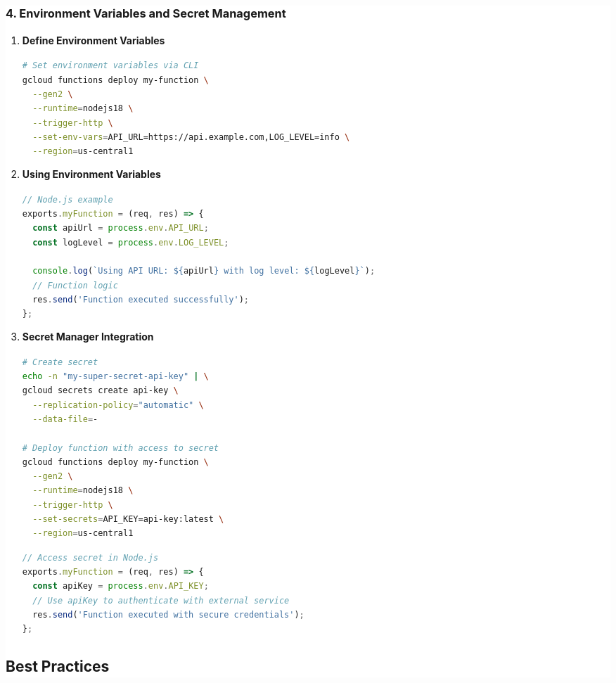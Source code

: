 ### 4. Environment Variables and Secret Management

1. **Define Environment Variables**
   ```bash
   # Set environment variables via CLI
   gcloud functions deploy my-function \
     --gen2 \
     --runtime=nodejs18 \
     --trigger-http \
     --set-env-vars=API_URL=https://api.example.com,LOG_LEVEL=info \
     --region=us-central1
   ```

2. **Using Environment Variables**
   ```javascript
   // Node.js example
   exports.myFunction = (req, res) => {
     const apiUrl = process.env.API_URL;
     const logLevel = process.env.LOG_LEVEL;
     
     console.log(`Using API URL: ${apiUrl} with log level: ${logLevel}`);
     // Function logic
     res.send('Function executed successfully');
   };
   ```

3. **Secret Manager Integration**
   ```bash
   # Create secret
   echo -n "my-super-secret-api-key" | \
   gcloud secrets create api-key \
     --replication-policy="automatic" \
     --data-file=-
   
   # Deploy function with access to secret
   gcloud functions deploy my-function \
     --gen2 \
     --runtime=nodejs18 \
     --trigger-http \
     --set-secrets=API_KEY=api-key:latest \
     --region=us-central1
   ```
   
   ```javascript
   // Access secret in Node.js
   exports.myFunction = (req, res) => {
     const apiKey = process.env.API_KEY;
     // Use apiKey to authenticate with external service
     res.send('Function executed with secure credentials');
   };
   ```

## Best Practices

